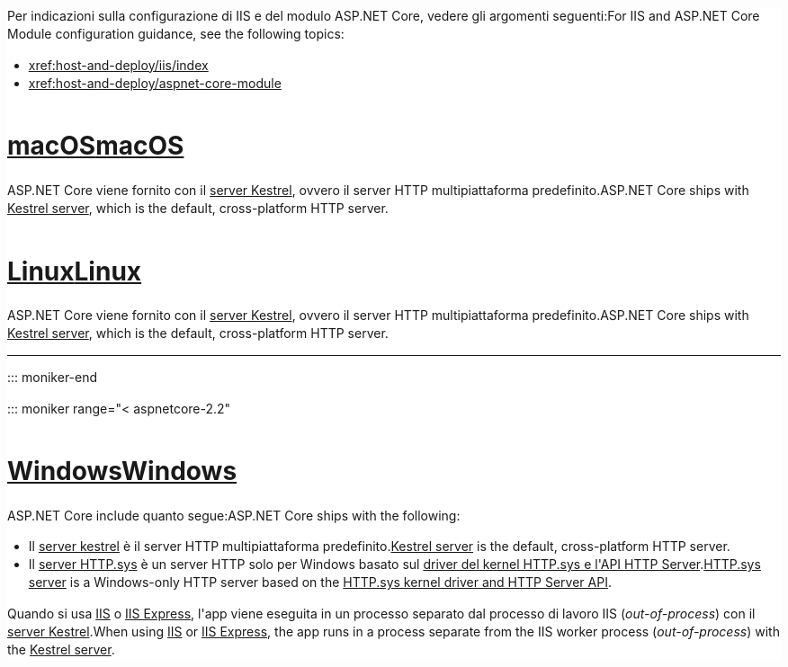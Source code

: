 
<span data-ttu-id="3baa9-157">Per indicazioni sulla configurazione di IIS e del modulo ASP.NET Core, vedere gli argomenti seguenti:</span><span class="sxs-lookup"><span data-stu-id="3baa9-157">For IIS and ASP.NET Core Module configuration guidance, see the following topics:</span></span>

* <xref:host-and-deploy/iis/index>
* <xref:host-and-deploy/aspnet-core-module>

# <a name="macostabmacos"></a>[<span data-ttu-id="3baa9-158">macOS</span><span class="sxs-lookup"><span data-stu-id="3baa9-158">macOS</span></span>](#tab/macos)

<span data-ttu-id="3baa9-159">ASP.NET Core viene fornito con il [server Kestrel](xref:fundamentals/servers/kestrel), ovvero il server HTTP multipiattaforma predefinito.</span><span class="sxs-lookup"><span data-stu-id="3baa9-159">ASP.NET Core ships with [Kestrel server](xref:fundamentals/servers/kestrel), which is the default, cross-platform HTTP server.</span></span>

# <a name="linuxtablinux"></a>[<span data-ttu-id="3baa9-160">Linux</span><span class="sxs-lookup"><span data-stu-id="3baa9-160">Linux</span></span>](#tab/linux)

<span data-ttu-id="3baa9-161">ASP.NET Core viene fornito con il [server Kestrel](xref:fundamentals/servers/kestrel), ovvero il server HTTP multipiattaforma predefinito.</span><span class="sxs-lookup"><span data-stu-id="3baa9-161">ASP.NET Core ships with [Kestrel server](xref:fundamentals/servers/kestrel), which is the default, cross-platform HTTP server.</span></span>

---

::: moniker-end

::: moniker range="< aspnetcore-2.2"

# <a name="windowstabwindows"></a>[<span data-ttu-id="3baa9-162">Windows</span><span class="sxs-lookup"><span data-stu-id="3baa9-162">Windows</span></span>](#tab/windows)

<span data-ttu-id="3baa9-163">ASP.NET Core include quanto segue:</span><span class="sxs-lookup"><span data-stu-id="3baa9-163">ASP.NET Core ships with the following:</span></span>

* <span data-ttu-id="3baa9-164">Il [server kestrel](xref:fundamentals/servers/kestrel) è il server HTTP multipiattaforma predefinito.</span><span class="sxs-lookup"><span data-stu-id="3baa9-164">[Kestrel server](xref:fundamentals/servers/kestrel) is the default, cross-platform HTTP server.</span></span>
* <span data-ttu-id="3baa9-165">Il [server HTTP.sys](xref:fundamentals/servers/httpsys) è un server HTTP solo per Windows basato sul [driver del kernel HTTP.sys e l'API HTTP Server](/windows/desktop/Http/http-api-start-page).</span><span class="sxs-lookup"><span data-stu-id="3baa9-165">[HTTP.sys server](xref:fundamentals/servers/httpsys) is a Windows-only HTTP server based on the [HTTP.sys kernel driver and HTTP Server API](/windows/desktop/Http/http-api-start-page).</span></span>

<span data-ttu-id="3baa9-166">Quando si usa [IIS](/iis/get-started/introduction-to-iis/introduction-to-iis-architecture) o [IIS Express](/iis/extensions/introduction-to-iis-express/iis-express-overview), l'app viene eseguita in un processo separato dal processo di lavoro IIS (*out-of-process*) con il [server Kestrel](#kestrel).</span><span class="sxs-lookup"><span data-stu-id="3baa9-166">When using [IIS](/iis/get-started/introduction-to-iis/introduction-to-iis-architecture) or [IIS Express](/iis/extensions/introduction-to-iis-express/iis-express-overview), the app runs in a process separate from the IIS worker process (*out-of-process*) with the [Kestrel server](#kestrel).</span></span>
